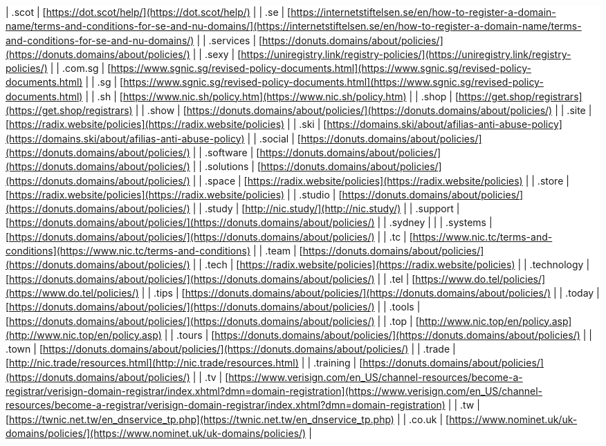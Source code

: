 | .scot | [https://dot.scot/help/](https://dot.scot/help/) |
| .se | [https://internetstiftelsen.se/en/how-to-register-a-domain-name/terms-and-conditions-for-se-and-nu-domains/](https://internetstiftelsen.se/en/how-to-register-a-domain-name/terms-and-conditions-for-se-and-nu-domains/) |
| .services | [https://donuts.domains/about/policies/](https://donuts.domains/about/policies/) |
| .sexy | [https://uniregistry.link/registry-policies/](https://uniregistry.link/registry-policies/) |
| .com.sg | [https://www.sgnic.sg/revised-policy-documents.html](https://www.sgnic.sg/revised-policy-documents.html) |
| .sg | [https://www.sgnic.sg/revised-policy-documents.html](https://www.sgnic.sg/revised-policy-documents.html) |
| .sh | [https://www.nic.sh/policy.htm](https://www.nic.sh/policy.htm) |
| .shop | [https://get.shop/registrars](https://get.shop/registrars) |
| .show | [https://donuts.domains/about/policies/](https://donuts.domains/about/policies/) |
| .site | [https://radix.website/policies](https://radix.website/policies) |
| .ski | [https://domains.ski/about/afilias-anti-abuse-policy](https://domains.ski/about/afilias-anti-abuse-policy) |
| .social | [https://donuts.domains/about/policies/](https://donuts.domains/about/policies/) |
| .software | [https://donuts.domains/about/policies/](https://donuts.domains/about/policies/) |
| .solutions | [https://donuts.domains/about/policies/](https://donuts.domains/about/policies/) |
| .space | [https://radix.website/policies](https://radix.website/policies) |
| .store | [https://radix.website/policies](https://radix.website/policies) |
| .studio | [https://donuts.domains/about/policies/](https://donuts.domains/about/policies/) |
| .study | [http://nic.study/](http://nic.study/) |
| .support | [https://donuts.domains/about/policies/](https://donuts.domains/about/policies/) |
| .sydney | []() |
| .systems | [https://donuts.domains/about/policies/](https://donuts.domains/about/policies/) |
| .tc | [https://www.nic.tc/terms-and-conditions](https://www.nic.tc/terms-and-conditions) |
| .team | [https://donuts.domains/about/policies/](https://donuts.domains/about/policies/) |
| .tech | [https://radix.website/policies](https://radix.website/policies) |
| .technology | [https://donuts.domains/about/policies/](https://donuts.domains/about/policies/) |
| .tel | [https://www.do.tel/policies/](https://www.do.tel/policies/) |
| .tips | [https://donuts.domains/about/policies/](https://donuts.domains/about/policies/) |
| .today | [https://donuts.domains/about/policies/](https://donuts.domains/about/policies/) |
| .tools | [https://donuts.domains/about/policies/](https://donuts.domains/about/policies/) |
| .top | [http://www.nic.top/en/policy.asp](http://www.nic.top/en/policy.asp) |
| .tours | [https://donuts.domains/about/policies/](https://donuts.domains/about/policies/) |
| .town | [https://donuts.domains/about/policies/](https://donuts.domains/about/policies/) |
| .trade | [http://nic.trade/resources.html](http://nic.trade/resources.html) |
| .training | [https://donuts.domains/about/policies/](https://donuts.domains/about/policies/) |
| .tv | [https://www.verisign.com/en_US/channel-resources/become-a-registrar/verisign-domain-registrar/index.xhtml?dmn=domain-registration](https://www.verisign.com/en_US/channel-resources/become-a-registrar/verisign-domain-registrar/index.xhtml?dmn=domain-registration) |
| .tw | [https://twnic.net.tw/en_dnservice_tp.php](https://twnic.net.tw/en_dnservice_tp.php) |
| .co.uk | [https://www.nominet.uk/uk-domains/policies/](https://www.nominet.uk/uk-domains/policies/) |